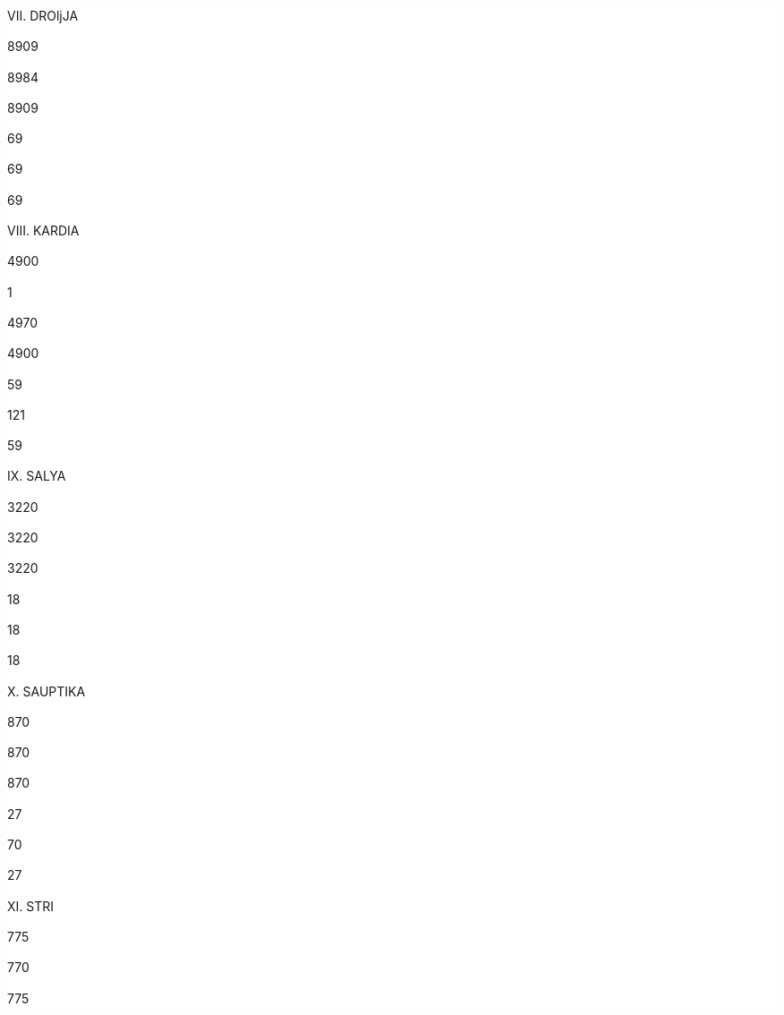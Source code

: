 VII. DROljJA 

8909 

8984 

8909 

69 

69 

69 

VIII. KARDIA 

4900 

1 

4970 

4900 

59 

121 

59 

IX. SALYA 

3220 

3220 

3220 

18 

18 

18 

X. SAUPTIKA 

870 

870 

870 

27 

70 

27 

XI. STRI 

775 

770 

775 
